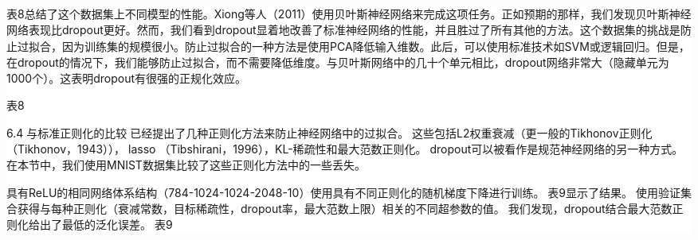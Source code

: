 表8总结了这个数据集上不同模型的性能。Xiong等人（2011）使用贝叶斯神经网络来完成这项任务。正如预期的那样，我们发现贝叶斯神经网络表现比dropout更好。然而，我们看到dropout显着地改善了标准神经网络的性能，并且胜过了所有其他的方法。这个数据集的挑战是防止过拟合，因为训练集的规模很小。防止过拟合的一种方法是使用PCA降低输入维数。此后，可以使用标准技术如SVM或逻辑回归。但是，在dropout的情况下，我们能够防止过拟合，而不需要降低维度。与贝叶斯网络中的几十个单元相比，dropout网络非常大（隐藏单元为1000个）。这表明dropout有很强的正规化效应。

表8

6.4 与标准正则化的比较
已经提出了几种正则化方法来防止神经网络中的过拟合。 这些包括L2权重衰减（更一般的Tikhonov正则化（Tikhonov，1943））， lasso （Tibshirani，1996），KL-稀疏性和最大范数正则化。 dropout可以被看作是规范神经网络的另一种方式。 在本节中，我们使用MNIST数据集比较了这些正则化方法中的一些丢失。

具有ReLU的相同网络体系结构（784-1024-1024-2048-10）使用具有不同正则化的随机梯度下降进行训练。 表9显示了结果。 使用验证集合获得与每种正则化（衰减常数，目标稀疏性，dropout率，最大范数上限）相关的不同超参数的值。 我们发现，dropout结合最大范数正则化给出了最低的泛化误差。
表9
